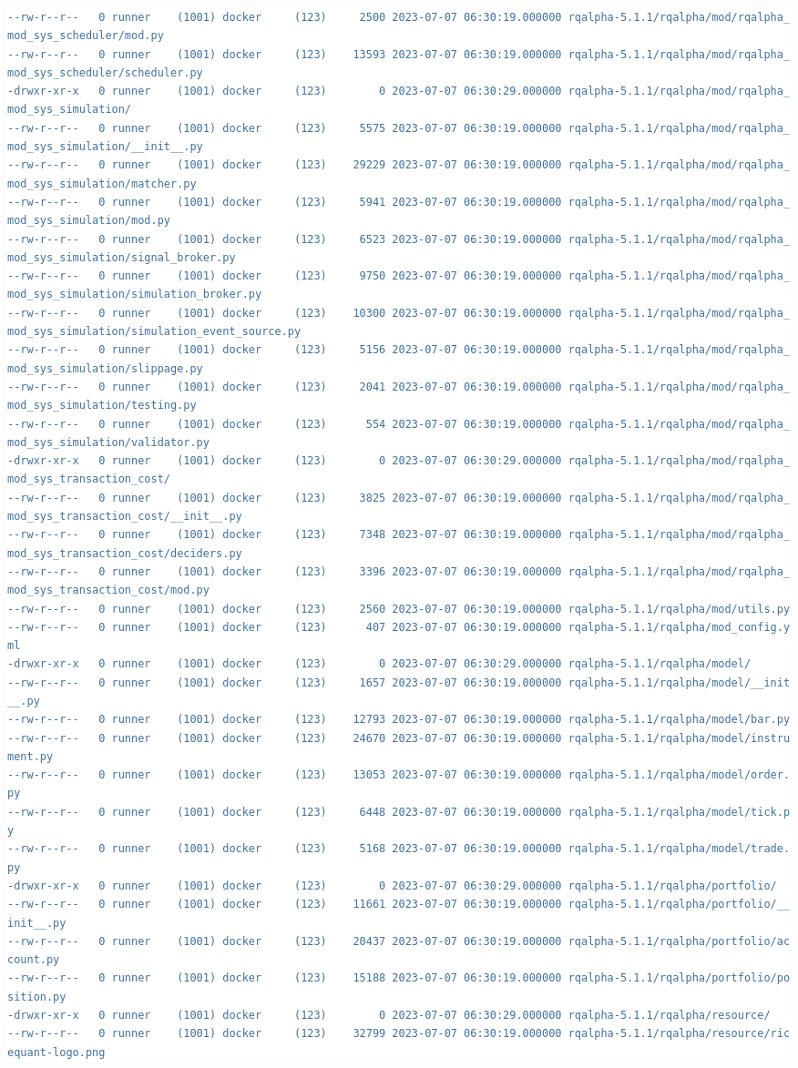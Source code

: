 ```diff
--rw-r--r--   0 runner    (1001) docker     (123)     2500 2023-07-07 06:30:19.000000 rqalpha-5.1.1/rqalpha/mod/rqalpha_mod_sys_scheduler/mod.py
--rw-r--r--   0 runner    (1001) docker     (123)    13593 2023-07-07 06:30:19.000000 rqalpha-5.1.1/rqalpha/mod/rqalpha_mod_sys_scheduler/scheduler.py
-drwxr-xr-x   0 runner    (1001) docker     (123)        0 2023-07-07 06:30:29.000000 rqalpha-5.1.1/rqalpha/mod/rqalpha_mod_sys_simulation/
--rw-r--r--   0 runner    (1001) docker     (123)     5575 2023-07-07 06:30:19.000000 rqalpha-5.1.1/rqalpha/mod/rqalpha_mod_sys_simulation/__init__.py
--rw-r--r--   0 runner    (1001) docker     (123)    29229 2023-07-07 06:30:19.000000 rqalpha-5.1.1/rqalpha/mod/rqalpha_mod_sys_simulation/matcher.py
--rw-r--r--   0 runner    (1001) docker     (123)     5941 2023-07-07 06:30:19.000000 rqalpha-5.1.1/rqalpha/mod/rqalpha_mod_sys_simulation/mod.py
--rw-r--r--   0 runner    (1001) docker     (123)     6523 2023-07-07 06:30:19.000000 rqalpha-5.1.1/rqalpha/mod/rqalpha_mod_sys_simulation/signal_broker.py
--rw-r--r--   0 runner    (1001) docker     (123)     9750 2023-07-07 06:30:19.000000 rqalpha-5.1.1/rqalpha/mod/rqalpha_mod_sys_simulation/simulation_broker.py
--rw-r--r--   0 runner    (1001) docker     (123)    10300 2023-07-07 06:30:19.000000 rqalpha-5.1.1/rqalpha/mod/rqalpha_mod_sys_simulation/simulation_event_source.py
--rw-r--r--   0 runner    (1001) docker     (123)     5156 2023-07-07 06:30:19.000000 rqalpha-5.1.1/rqalpha/mod/rqalpha_mod_sys_simulation/slippage.py
--rw-r--r--   0 runner    (1001) docker     (123)     2041 2023-07-07 06:30:19.000000 rqalpha-5.1.1/rqalpha/mod/rqalpha_mod_sys_simulation/testing.py
--rw-r--r--   0 runner    (1001) docker     (123)      554 2023-07-07 06:30:19.000000 rqalpha-5.1.1/rqalpha/mod/rqalpha_mod_sys_simulation/validator.py
-drwxr-xr-x   0 runner    (1001) docker     (123)        0 2023-07-07 06:30:29.000000 rqalpha-5.1.1/rqalpha/mod/rqalpha_mod_sys_transaction_cost/
--rw-r--r--   0 runner    (1001) docker     (123)     3825 2023-07-07 06:30:19.000000 rqalpha-5.1.1/rqalpha/mod/rqalpha_mod_sys_transaction_cost/__init__.py
--rw-r--r--   0 runner    (1001) docker     (123)     7348 2023-07-07 06:30:19.000000 rqalpha-5.1.1/rqalpha/mod/rqalpha_mod_sys_transaction_cost/deciders.py
--rw-r--r--   0 runner    (1001) docker     (123)     3396 2023-07-07 06:30:19.000000 rqalpha-5.1.1/rqalpha/mod/rqalpha_mod_sys_transaction_cost/mod.py
--rw-r--r--   0 runner    (1001) docker     (123)     2560 2023-07-07 06:30:19.000000 rqalpha-5.1.1/rqalpha/mod/utils.py
--rw-r--r--   0 runner    (1001) docker     (123)      407 2023-07-07 06:30:19.000000 rqalpha-5.1.1/rqalpha/mod_config.yml
-drwxr-xr-x   0 runner    (1001) docker     (123)        0 2023-07-07 06:30:29.000000 rqalpha-5.1.1/rqalpha/model/
--rw-r--r--   0 runner    (1001) docker     (123)     1657 2023-07-07 06:30:19.000000 rqalpha-5.1.1/rqalpha/model/__init__.py
--rw-r--r--   0 runner    (1001) docker     (123)    12793 2023-07-07 06:30:19.000000 rqalpha-5.1.1/rqalpha/model/bar.py
--rw-r--r--   0 runner    (1001) docker     (123)    24670 2023-07-07 06:30:19.000000 rqalpha-5.1.1/rqalpha/model/instrument.py
--rw-r--r--   0 runner    (1001) docker     (123)    13053 2023-07-07 06:30:19.000000 rqalpha-5.1.1/rqalpha/model/order.py
--rw-r--r--   0 runner    (1001) docker     (123)     6448 2023-07-07 06:30:19.000000 rqalpha-5.1.1/rqalpha/model/tick.py
--rw-r--r--   0 runner    (1001) docker     (123)     5168 2023-07-07 06:30:19.000000 rqalpha-5.1.1/rqalpha/model/trade.py
-drwxr-xr-x   0 runner    (1001) docker     (123)        0 2023-07-07 06:30:29.000000 rqalpha-5.1.1/rqalpha/portfolio/
--rw-r--r--   0 runner    (1001) docker     (123)    11661 2023-07-07 06:30:19.000000 rqalpha-5.1.1/rqalpha/portfolio/__init__.py
--rw-r--r--   0 runner    (1001) docker     (123)    20437 2023-07-07 06:30:19.000000 rqalpha-5.1.1/rqalpha/portfolio/account.py
--rw-r--r--   0 runner    (1001) docker     (123)    15188 2023-07-07 06:30:19.000000 rqalpha-5.1.1/rqalpha/portfolio/position.py
-drwxr-xr-x   0 runner    (1001) docker     (123)        0 2023-07-07 06:30:29.000000 rqalpha-5.1.1/rqalpha/resource/
--rw-r--r--   0 runner    (1001) docker     (123)    32799 2023-07-07 06:30:19.000000 rqalpha-5.1.1/rqalpha/resource/ricequant-logo.png
```